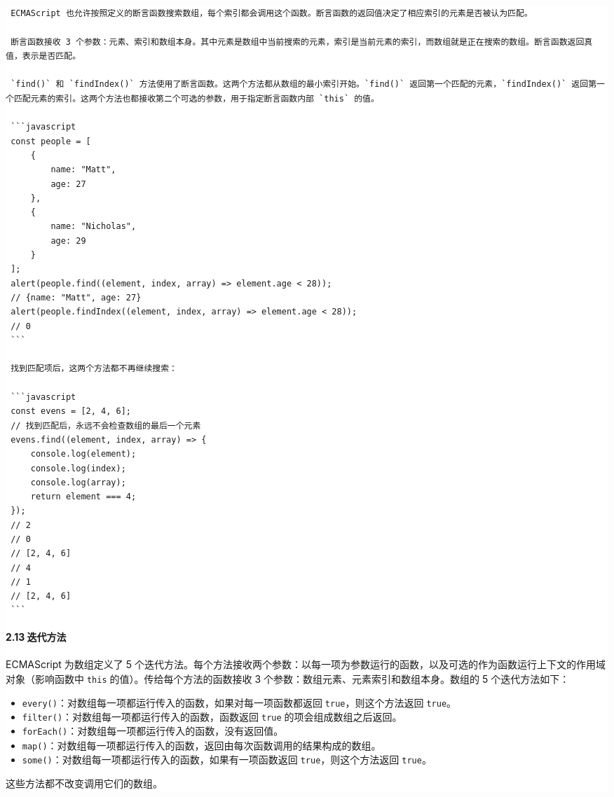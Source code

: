      ECMAScript 也允许按照定义的断言函数搜索数组，每个索引都会调用这个函数。断言函数的返回值决定了相应索引的元素是否被认为匹配。

     断言函数接收 3 个参数：元素、索引和数组本身。其中元素是数组中当前搜索的元素，索引是当前元素的索引，而数组就是正在搜索的数组。断言函数返回真值，表示是否匹配。

     `find()` 和 `findIndex()` 方法使用了断言函数。这两个方法都从数组的最小索引开始。`find()` 返回第一个匹配的元素，`findIndex()` 返回第一个匹配元素的索引。这两个方法也都接收第二个可选的参数，用于指定断言函数内部 `this` 的值。

     ```javascript
     const people = [
         {
             name: "Matt",
             age: 27
         },
         {
             name: "Nicholas",
             age: 29
         }
     ];
     alert(people.find((element, index, array) => element.age < 28));
     // {name: "Matt", age: 27}
     alert(people.findIndex((element, index, array) => element.age < 28));
     // 0
     ```

     找到匹配项后，这两个方法都不再继续搜索：

     ```javascript
     const evens = [2, 4, 6];
     // 找到匹配后，永远不会检查数组的最后一个元素
     evens.find((element, index, array) => {
         console.log(element);
         console.log(index);
         console.log(array);
         return element === 4;
     });
     // 2
     // 0
     // [2, 4, 6]
     // 4
     // 1
     // [2, 4, 6]
     ```

#### 2.13 迭代方法

ECMAScript 为数组定义了 5 个迭代方法。每个方法接收两个参数：以每一项为参数运行的函数，以及可选的作为函数运行上下文的作用域对象（影响函数中 `this` 的值）。传给每个方法的函数接收 3 个参数：数组元素、元素索引和数组本身。数组的 5 个迭代方法如下：

-   `every()`：对数组每一项都运行传入的函数，如果对每一项函数都返回 `true`，则这个方法返回 `true`。
-   `filter()`：对数组每一项都运行传入的函数，函数返回 `true` 的项会组成数组之后返回。
-   `forEach()`：对数组每一项都运行传入的函数，没有返回值。
-   `map()`：对数组每一项都运行传入的函数，返回由每次函数调用的结果构成的数组。
-   `some()`：对数组每一项都运行传入的函数，如果有一项函数返回 `true`，则这个方法返回 `true`。

这些方法都不改变调用它们的数组。
